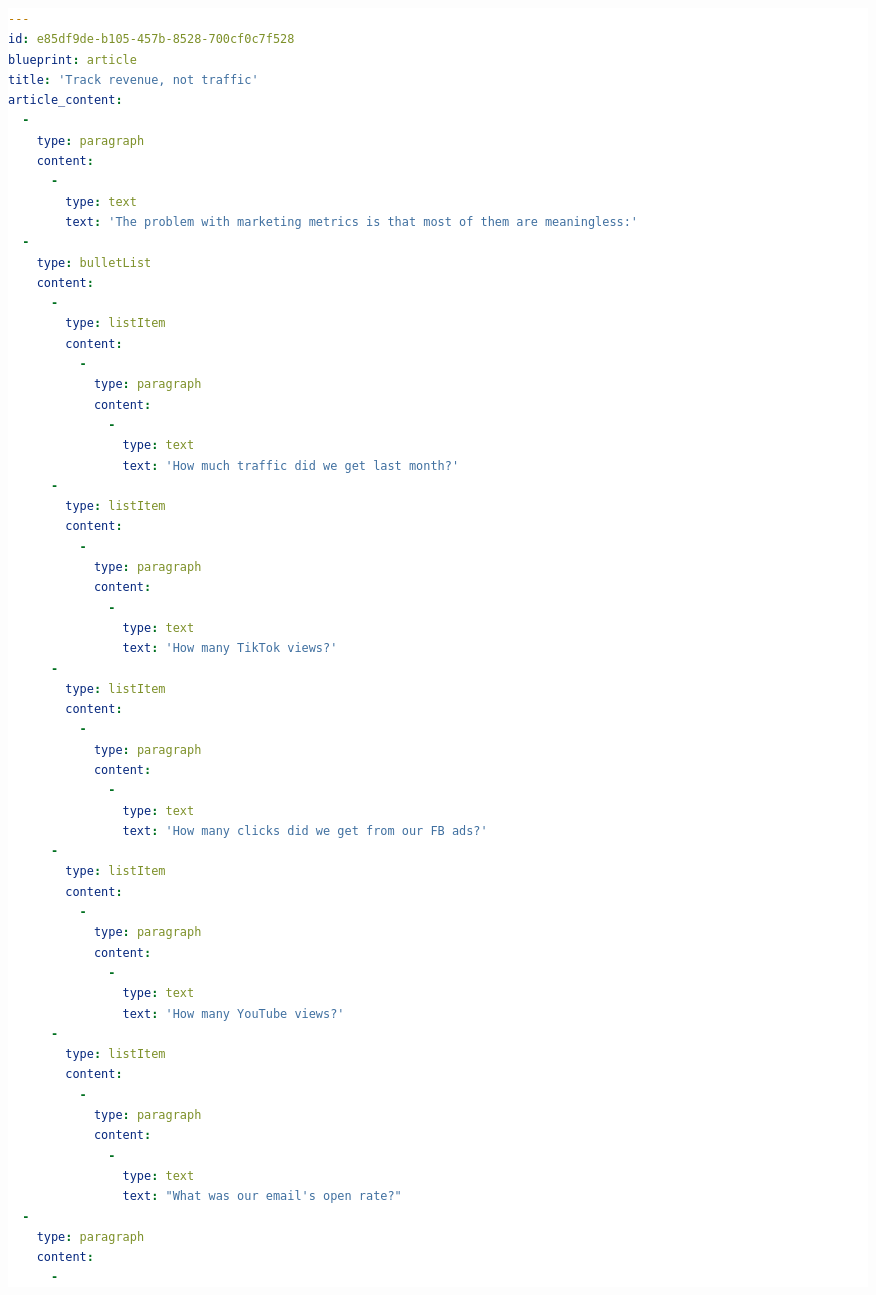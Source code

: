 ```yaml
---
id: e85df9de-b105-457b-8528-700cf0c7f528
blueprint: article
title: 'Track revenue, not traffic'
article_content:
  -
    type: paragraph
    content:
      -
        type: text
        text: 'The problem with marketing metrics is that most of them are meaningless:'
  -
    type: bulletList
    content:
      -
        type: listItem
        content:
          -
            type: paragraph
            content:
              -
                type: text
                text: 'How much traffic did we get last month?'
      -
        type: listItem
        content:
          -
            type: paragraph
            content:
              -
                type: text
                text: 'How many TikTok views?'
      -
        type: listItem
        content:
          -
            type: paragraph
            content:
              -
                type: text
                text: 'How many clicks did we get from our FB ads?'
      -
        type: listItem
        content:
          -
            type: paragraph
            content:
              -
                type: text
                text: 'How many YouTube views?'
      -
        type: listItem
        content:
          -
            type: paragraph
            content:
              -
                type: text
                text: "What was our email's open rate?"
  -
    type: paragraph
    content:
      -
```
